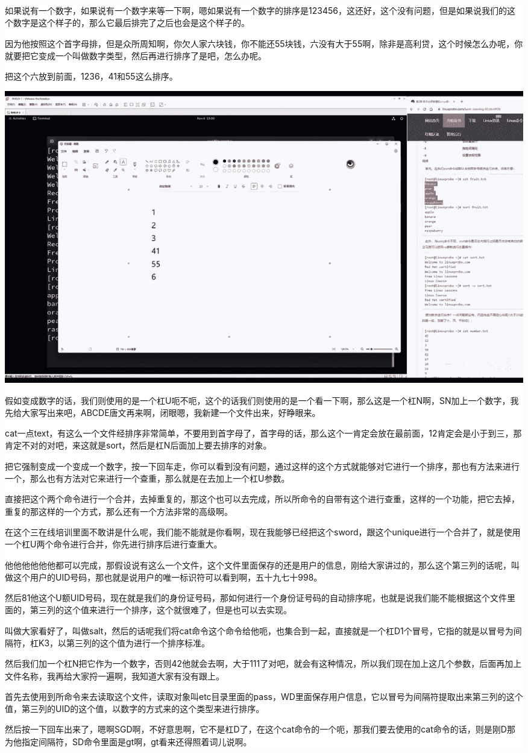 如果说有一个数字，如果说有一个数字来等一下啊，嗯如果说有一个数字的排序是123456，这还好，这个没有问题，但是如果说我们的这个数字是这个样子的，那么它最后排完了之后也会是这个样子的。

因为他按照这个首字母排，但是众所周知啊，你欠人家六块钱，你不能还55块钱，六没有大于55啊，除非是高利贷，这个时候怎么办呢，你就要把它变成一个叫做数字类型，然后再进行排序了是吧，怎么办呢。

把这个六放到前面，1236，41和55这么排序。

![](img/bff1b6c819ac181e3d8c49a369de3014_43.png)

假如变成数字的话，我们则使用的是一个杠U呃不呃，这个的话我们则使用的是一个看一下啊，那么这是一个杠N啊，SN加上一个数字，我先给大家写出来吧，ABCDE唐文再来啊，闭眼嗯，我新建一个文件出来，好睁眼来。

cat一点text，有这么一个文件经排序非常简单，不要用到首字母了，首字母的话，那么这个一肯定会放在最前面，12肯定会是小于到三，那肯定不对的对吧，来这就是sort，然后是杠N后面加上要去排序的对象。

把它强制变成一个变成一个数字，按一下回车走，你可以看到没有问题，通过这样的这个方式就能够对它进行一个排序，那也有方法来进行一个，那么也有方法对它来进行一个查重，那么就是在去加上一个杠U参数。

直接把这个两个命令进行一个合并，去掉重复的，那这个也可以去完成，所以所命令的自带有这个进行查重，这样的一个功能，把它去掉，重复的那这样的一个方式，那么还有一个方法非常的高级啊。

在这个三在线培训里面不敢讲是什么呢，我们能不能就是你看啊，现在我能够已经把这个sword，跟这个unique进行一个合并了，就是使用一个杠U两个命令进行合并，你先进行排序后进行查重大。

他他他他他他都可以完成，那假设说有这么一个文件，这个文件里面保存的还是用户的信息，刚给大家讲过的，那么这个第三列的话呢，叫做这个用户的UID号码，那也就是说用户的唯一标识符可以看到啊，五十九七十998。

然后81他这个U额UID号码，现在就是我们的身份证号码，那如何进行一个身份证号码的自动排序呢，也就是说我们能不能根据这个文件里面的，第三列的这个值来进行一个排序，这个就很难了，但是也可以去实现。

叫做大家看好了，叫做salt，然后的话呢我们将cat命令这个命令给他呃，也集合到一起，直接就是一个杠D1个冒号，它指的就是以冒号为间隔符，杠K3，以第三列的这个值为进行一个排序标准。

然后我们加一个杠N把它作为一个数字，否则42他就会去啊，大于111了对吧，就会有这种情况，所以我们现在加上这几个参数，后面再加上文件名称，我再给大家捋一遍啊，我知道大家有没有跟上。

首先去使用到所命令来去读取这个文件，读取对象叫etc目录里面的pass，WD里面保存用户信息，它以冒号为间隔符提取出来第三列的这个值，第三列的UID的这个值，以数字的方式来的这个类型来进行排序。

然后按一下回车出来了，嗯啊SGD啊，不好意思啊，它不是杠D了，在这个cat命令的一个呃，那我们要去使用的cat命令的话，则是刚D那为他指定间隔符，SD命令里面是gt啊，gt看来还得照着词儿说啊。
